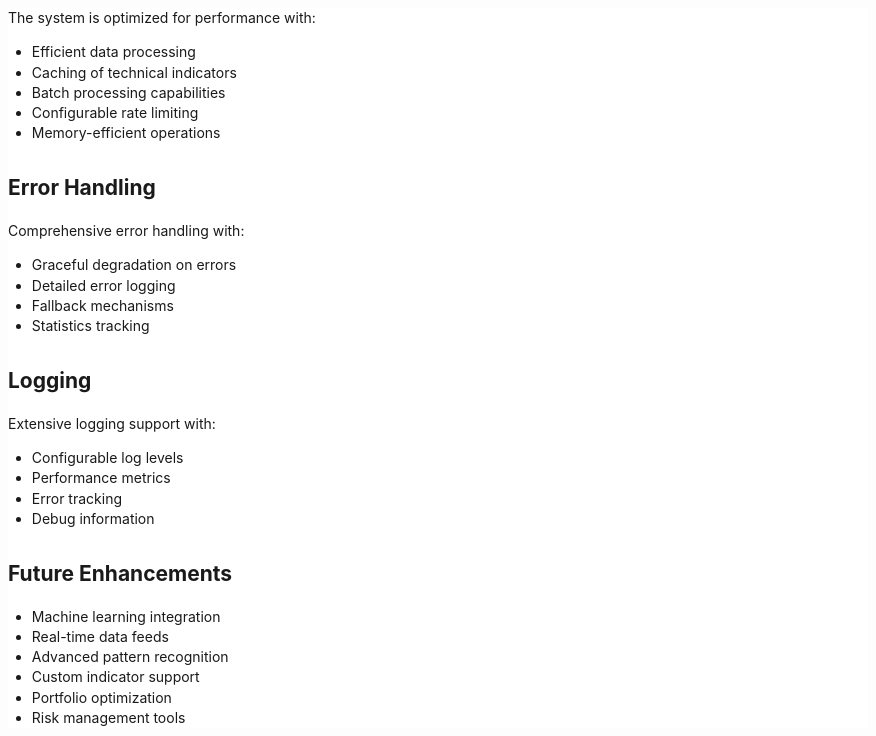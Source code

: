 The system is optimized for performance with:
- Efficient data processing
- Caching of technical indicators
- Batch processing capabilities
- Configurable rate limiting
- Memory-efficient operations

## Error Handling

Comprehensive error handling with:
- Graceful degradation on errors
- Detailed error logging
- Fallback mechanisms
- Statistics tracking

## Logging

Extensive logging support with:
- Configurable log levels
- Performance metrics
- Error tracking
- Debug information

## Future Enhancements

- Machine learning integration
- Real-time data feeds
- Advanced pattern recognition
- Custom indicator support
- Portfolio optimization
- Risk management tools
